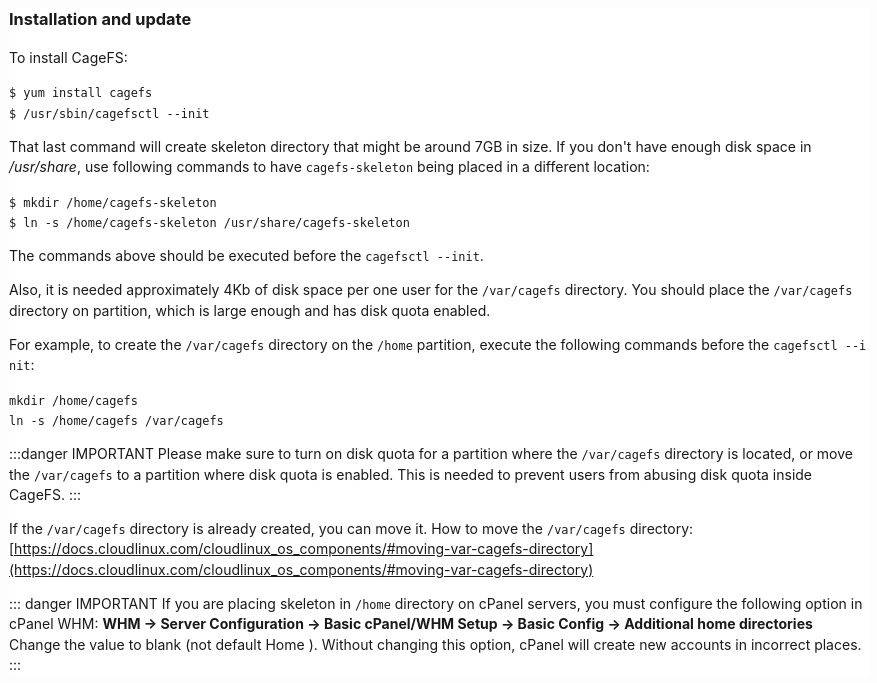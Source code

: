 
### Installation and update

To install CageFS:
<div class="notranslate">

```
$ yum install cagefs
$ /usr/sbin/cagefsctl --init
```
</div>

That last command will create skeleton directory that might be around 7GB in size. If you don't have enough disk space in _/usr/share_, use following commands to have <span class="notranslate"> `cagefs-skeleton` </span> being placed in a different location:
<div class="notranslate">

```
$ mkdir /home/cagefs-skeleton
$ ln -s /home/cagefs-skeleton /usr/share/cagefs-skeleton
```
</div>

The commands above should be executed before the <span class="notranslate">`cagefsctl --init`</span>.

Also, it is needed approximately 4Kb of disk space per one user for the <span class="notranslate">`/var/cagefs`</span> directory. You should place the <span class="notranslate">`/var/cagefs`</span> directory on partition, which is large enough and has disk quota enabled.

For example, to create the <span class="notranslate">`/var/cagefs`</span> directory on the <span class="notranslate">`/home`</span> partition, execute the following commands before the <span class="notranslate">`cagefsctl --init`</span>:

<div class="notranslate">

```
mkdir /home/cagefs
ln -s /home/cagefs /var/cagefs
```
</div>


:::danger IMPORTANT
Please make sure to turn on disk quota for a partition where the <span class="notranslate">`/var/cagefs`</span> directory is located, or move the <span class="notranslate">`/var/cagefs`</span> to a partition where disk quota is enabled. This is needed to prevent users from abusing disk quota inside CageFS.
:::

If the `/var/cagefs` directory is already created, you can move it. How to move the `/var/cagefs` directory:
[https://docs.cloudlinux.com/cloudlinux_os_components/#moving-var-cagefs-directory](https://docs.cloudlinux.com/cloudlinux_os_components/#moving-var-cagefs-directory)


::: danger IMPORTANT
If you are placing skeleton in <span class="notranslate">`/home`</span> directory on cPanel servers, you must configure the following option in cPanel WHM: <span class="notranslate"> **WHM -> Server Configuration -> Basic cPanel/WHM Setup -> Basic Config -> Additional home directories** </span>  
Change the value to blank (not default <span class="notranslate"> Home </span> ). Without changing this option, cPanel will create new accounts in incorrect places.
:::
